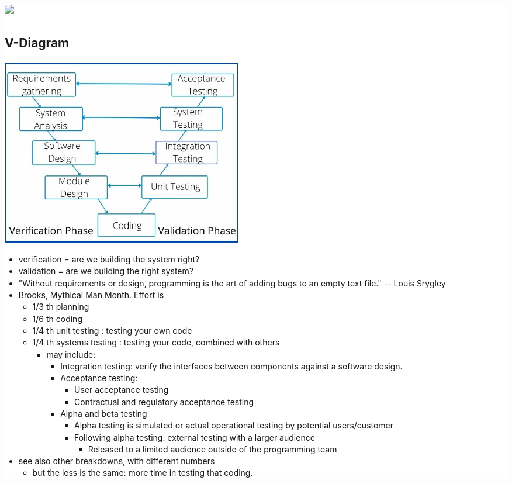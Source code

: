 
<img width=500px  src="https://khalilstemmler.com/img/blog/object-oriented/analysis/non-functional-requirements/non-functional-requirements-map.png">


## V-Diagram


<img width=400px  src="v.jpg">


- verification = are we building the system right?
- validation = are we building the right system?
- "Without requirements or design, programming is the art of adding bugs to an empty text file."
  -- Louis Srygley
- Brooks, [Mythical Man Month](https://web.eecs.umich.edu/~weimerw/2018-481/readings/mythical-man-month.pdf).
  Effort is
  - 1/3 th planning
  - 1/6 th coding
  - 1/4 th unit testing : testing your own code
  - 1/4 th systems testing : testing your code, combined with others
    - may include:
      - Integration testing: verify the interfaces between components against a software design.
      - Acceptance testing:
        - User acceptance testing
        - Contractual and regulatory acceptance testing 
      - Alpha and beta testing
        - Alpha testing is simulated or actual operational testing by potential users/customer
        - Following alpha testing: external testing with a larger audience
           - Released to a limited audience outside of the programming team
- see also [other breakdowns](https://scholar.google.com/scholar?hl=en&as_sdt=0%2C47&q=An+Assessment+of+Rules+of+Thumb+for+Software+Phase+Management%2C+and+the+Relationship+Between+Phase+Effort+and+Schedule+Success&btnG=), with different numbers
  - but the less is the same: more time in testing that coding.
